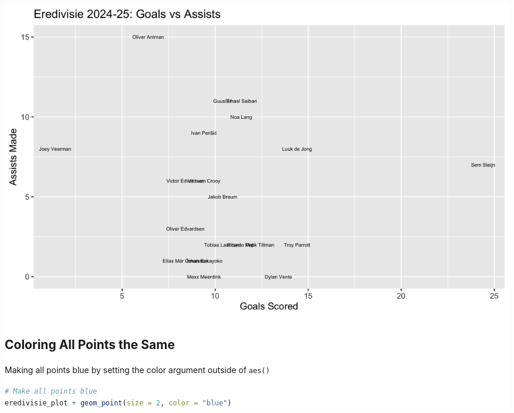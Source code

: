![](figs/ggplot2-customizing-plots/02-redefine-plot-1.png)

## Coloring All Points the Same

Making all points blue by setting the color argument outside of `aes()`

``` r
# Make all points blue
eredivisie_plot + geom_point(size = 2, color = "blue")
```
